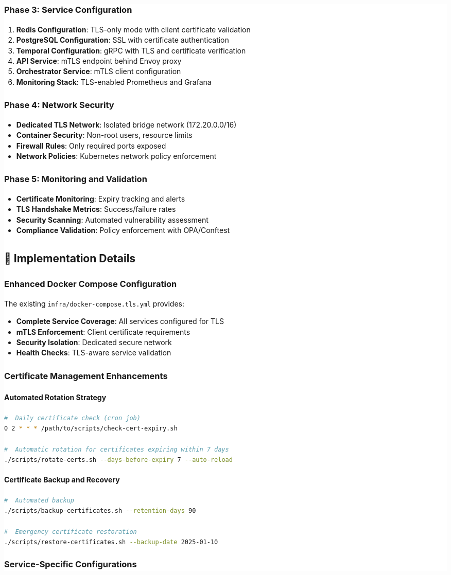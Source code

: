 ###  Phase 3: Service Configuration
1. **Redis Configuration**: TLS-only mode with client certificate validation
2. **PostgreSQL Configuration**: SSL with certificate authentication
3. **Temporal Configuration**: gRPC with TLS and certificate verification
4. **API Service**: mTLS endpoint behind Envoy proxy
5. **Orchestrator Service**: mTLS client configuration
6. **Monitoring Stack**: TLS-enabled Prometheus and Grafana

###  Phase 4: Network Security
- **Dedicated TLS Network**: Isolated bridge network (172.20.0.0/16)
- **Container Security**: Non-root users, resource limits
- **Firewall Rules**: Only required ports exposed
- **Network Policies**: Kubernetes network policy enforcement

###  Phase 5: Monitoring and Validation
- **Certificate Monitoring**: Expiry tracking and alerts
- **TLS Handshake Metrics**: Success/failure rates
- **Security Scanning**: Automated vulnerability assessment
- **Compliance Validation**: Policy enforcement with OPA/Conftest

##  🔧 Implementation Details

###  Enhanced Docker Compose Configuration

The existing `infra/docker-compose.tls.yml` provides:
- **Complete Service Coverage**: All services configured for TLS
- **mTLS Enforcement**: Client certificate requirements
- **Security Isolation**: Dedicated secure network
- **Health Checks**: TLS-aware service validation

###  Certificate Management Enhancements

####  Automated Rotation Strategy
```bash
#  Daily certificate check (cron job)
0 2 * * * /path/to/scripts/check-cert-expiry.sh

#  Automatic rotation for certificates expiring within 7 days
./scripts/rotate-certs.sh --days-before-expiry 7 --auto-reload
```

####  Certificate Backup and Recovery
```bash
#  Automated backup
./scripts/backup-certificates.sh --retention-days 90

#  Emergency certificate restoration
./scripts/restore-certificates.sh --backup-date 2025-01-10
```

###  Service-Specific Configurations
